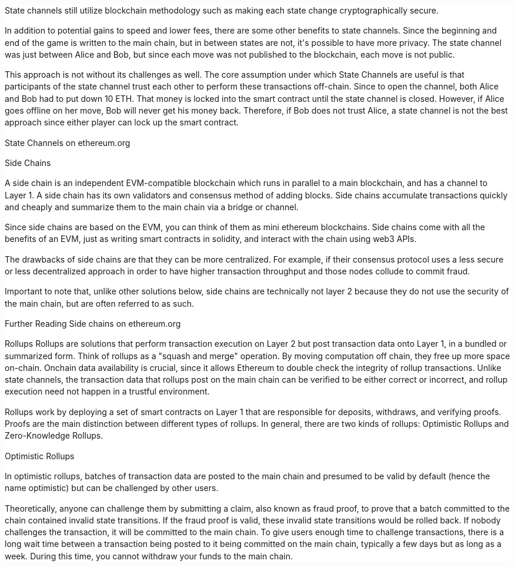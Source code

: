 State channels still utilize blockchain methodology such as making each state change cryptographically secure.

In addition to potential gains to speed and lower fees, there are some other benefits to state channels. Since the beginning and end of the game is written to the main chain, but in between states are not, it's possible to have more privacy. The state channel was just between Alice and Bob, but since each move was not published to the blockchain, each move is not public.

This approach is not without its challenges as well. The core assumption under which State Channels are useful is that participants of the state channel trust each other to perform these transactions off-chain. Since to open the channel, both Alice and Bob had to put down 10 ETH. That money is locked into the smart contract until the state channel is closed. However, if Alice goes offline on her move, Bob will never get his money back. Therefore, if Bob does not trust Alice, a state channel is not the best approach since either player can lock up the smart contract.

State Channels on ethereum.org

Side Chains


A side chain is an independent EVM-compatible blockchain which runs in parallel to a main blockchain, and has a channel to Layer 1. A side chain has its own validators and consensus method of adding blocks. Side chains accumulate transactions quickly and cheaply and summarize them to the main chain via a bridge or channel.

Since side chains are based on the EVM, you can think of them as mini ethereum blockchains. Side chains come with all the benefits of an EVM, just as writing smart contracts in solidity, and interact with the chain using web3 APIs.

The drawbacks of side chains are that they can be more centralized. For example, if their consensus protocol uses a less secure or less decentralized approach in order to have higher transaction throughput and those nodes collude to commit fraud.

Important to note that, unlike other solutions below, side chains are technically not layer 2 because they do not use the security of the main chain, but are often referred to as such.

Further Reading
Side chains on ethereum.org

Rollups
Rollups are solutions that perform transaction execution on Layer 2 but post transaction data onto Layer 1, in a bundled or summarized form. Think of rollups as a "squash and merge" operation. By moving computation off chain, they free up more space on-chain. Onchain data availability is crucial, since it allows Ethereum to double check the integrity of rollup transactions. Unlike state channels, the transaction data that rollups post on the main chain can be verified to be either correct or incorrect, and rollup execution need not happen in a trustful environment.

Rollups work by deploying a set of smart contracts on Layer 1 that are responsible for deposits, withdraws, and verifying proofs. Proofs are the main distinction between different types of rollups. In general, there are two kinds of rollups: Optimistic Rollups and Zero-Knowledge Rollups.

Optimistic Rollups


In optimistic rollups, batches of transaction data are posted to the main chain and presumed to be valid by default (hence the name optimistic) but can be challenged by other users.

Theoretically, anyone can challenge them by submitting a claim, also known as fraud proof, to prove that a batch committed to the chain contained invalid state transitions. If the fraud proof is valid, these invalid state transitions would be rolled back. If nobody challenges the transaction, it will be committed to the main chain. To give users enough time to challenge transactions, there is a long wait time between a transaction being posted to it being committed on the main chain, typically a few days but as long as a week. During this time, you cannot withdraw your funds to the main chain.
